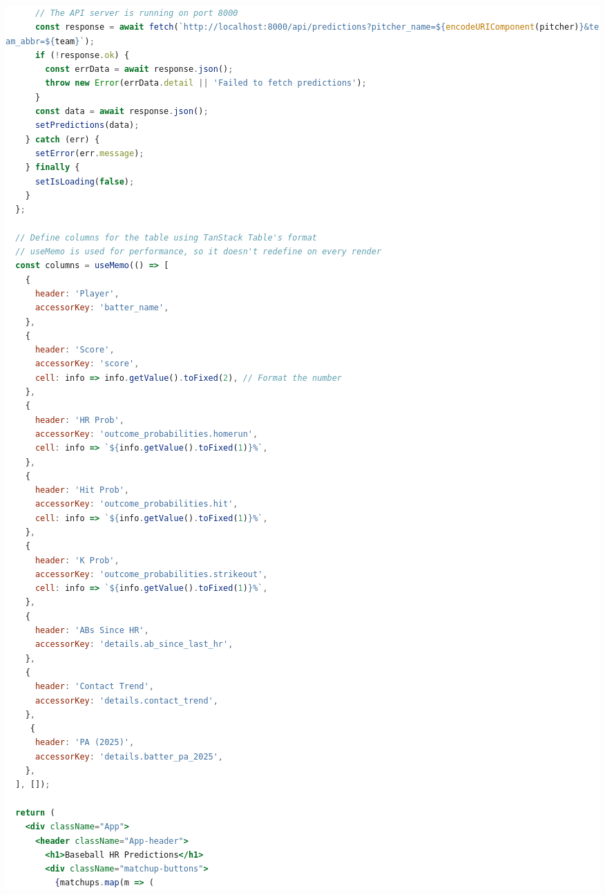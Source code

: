 ```jsx
      // The API server is running on port 8000
      const response = await fetch(`http://localhost:8000/api/predictions?pitcher_name=${encodeURIComponent(pitcher)}&team_abbr=${team}`);
      if (!response.ok) {
        const errData = await response.json();
        throw new Error(errData.detail || 'Failed to fetch predictions');
      }
      const data = await response.json();
      setPredictions(data);
    } catch (err) {
      setError(err.message);
    } finally {
      setIsLoading(false);
    }
  };

  // Define columns for the table using TanStack Table's format
  // useMemo is used for performance, so it doesn't redefine on every render
  const columns = useMemo(() => [
    {
      header: 'Player',
      accessorKey: 'batter_name',
    },
    {
      header: 'Score',
      accessorKey: 'score',
      cell: info => info.getValue().toFixed(2), // Format the number
    },
    {
      header: 'HR Prob',
      accessorKey: 'outcome_probabilities.homerun',
      cell: info => `${info.getValue().toFixed(1)}%`,
    },
    {
      header: 'Hit Prob',
      accessorKey: 'outcome_probabilities.hit',
      cell: info => `${info.getValue().toFixed(1)}%`,
    },
    {
      header: 'K Prob',
      accessorKey: 'outcome_probabilities.strikeout',
      cell: info => `${info.getValue().toFixed(1)}%`,
    },
    {
      header: 'ABs Since HR',
      accessorKey: 'details.ab_since_last_hr',
    },
    {
      header: 'Contact Trend',
      accessorKey: 'details.contact_trend',
    },
     {
      header: 'PA (2025)',
      accessorKey: 'details.batter_pa_2025',
    },
  ], []);

  return (
    <div className="App">
      <header className="App-header">
        <h1>Baseball HR Predictions</h1>
        <div className="matchup-buttons">
          {matchups.map(m => (
```